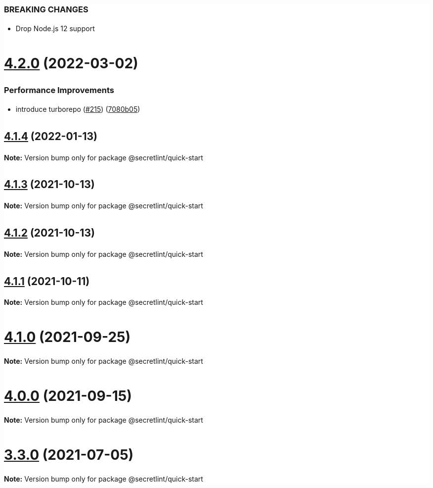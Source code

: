 ### BREAKING CHANGES

* Drop Node.js 12 support

# [4.2.0](https://github.com/secretlint/secretlint/compare/v4.1.4...v4.2.0) (2022-03-02)

### Performance Improvements

* introduce turborepo ([#215](https://github.com/secretlint/secretlint/issues/215)) ([7080b05](https://github.com/secretlint/secretlint/commit/7080b052f1e02feb9146bfb054aa17b7e0ed27a1))

## [4.1.4](https://github.com/secretlint/secretlint/compare/v4.1.3...v4.1.4) (2022-01-13)

**Note:** Version bump only for package @secretlint/quick-start

## [4.1.3](https://github.com/secretlint/secretlint/compare/v4.1.1...v4.1.3) (2021-10-13)

**Note:** Version bump only for package @secretlint/quick-start

## [4.1.2](https://github.com/secretlint/secretlint/compare/v4.1.1...v4.1.2) (2021-10-13)

**Note:** Version bump only for package @secretlint/quick-start

## [4.1.1](https://github.com/secretlint/secretlint/compare/v4.1.0...v4.1.1) (2021-10-11)

**Note:** Version bump only for package @secretlint/quick-start

# [4.1.0](https://github.com/secretlint/secretlint/compare/v4.0.0...v4.1.0) (2021-09-25)

**Note:** Version bump only for package @secretlint/quick-start

# [4.0.0](https://github.com/secretlint/secretlint/compare/v3.3.0...v4.0.0) (2021-09-15)

**Note:** Version bump only for package @secretlint/quick-start

# [3.3.0](https://github.com/secretlint/secretlint/compare/v3.2.0...v3.3.0) (2021-07-05)

**Note:** Version bump only for package @secretlint/quick-start
